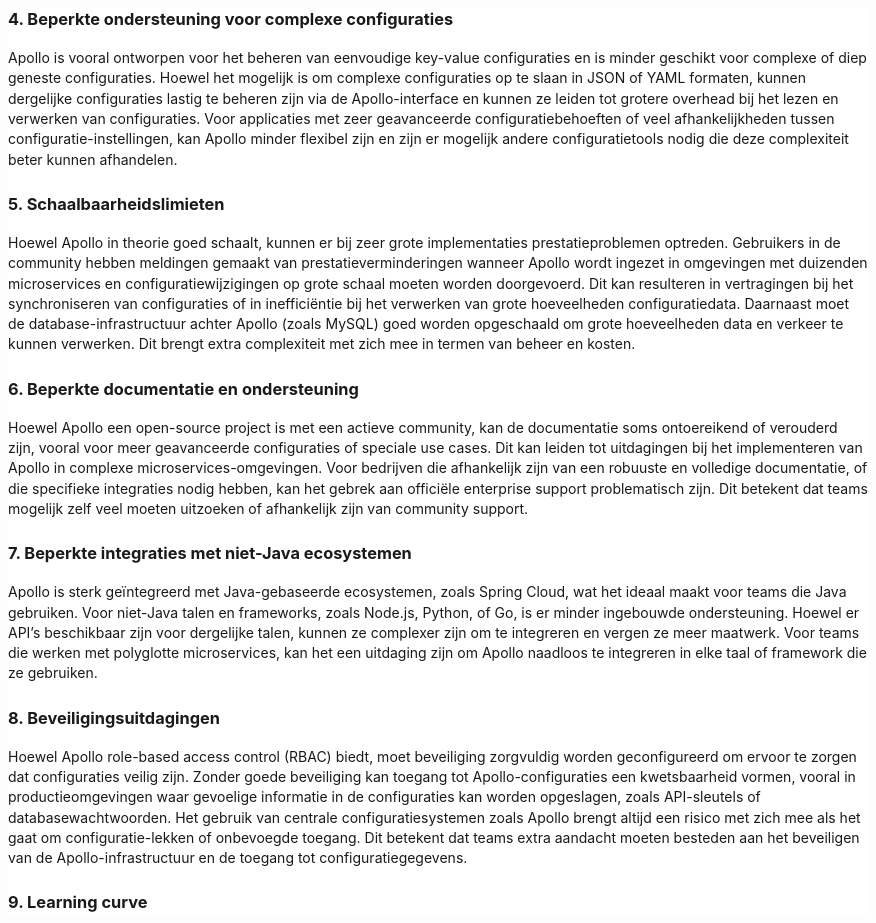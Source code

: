 ### 4. Beperkte ondersteuning voor complexe configuraties

Apollo is vooral ontworpen voor het beheren van eenvoudige key-value configuraties en is minder geschikt voor complexe of diep geneste configuraties. Hoewel het mogelijk is om complexe configuraties op te slaan in JSON of YAML formaten, kunnen dergelijke configuraties lastig te beheren zijn via de Apollo-interface en kunnen ze leiden tot grotere overhead bij het lezen en verwerken van configuraties.
Voor applicaties met zeer geavanceerde configuratiebehoeften of veel afhankelijkheden tussen configuratie-instellingen, kan Apollo minder flexibel zijn en zijn er mogelijk andere configuratietools nodig die deze complexiteit beter kunnen afhandelen.

### 5. Schaalbaarheidslimieten

Hoewel Apollo in theorie goed schaalt, kunnen er bij zeer grote implementaties prestatieproblemen optreden. Gebruikers in de community hebben meldingen gemaakt van prestatieverminderingen wanneer Apollo wordt ingezet in omgevingen met duizenden microservices en configuratiewijzigingen op grote schaal moeten worden doorgevoerd. Dit kan resulteren in vertragingen bij het synchroniseren van configuraties of in inefficiëntie bij het verwerken van grote hoeveelheden configuratiedata.
Daarnaast moet de database-infrastructuur achter Apollo (zoals MySQL) goed worden opgeschaald om grote hoeveelheden data en verkeer te kunnen verwerken. Dit brengt extra complexiteit met zich mee in termen van beheer en kosten.

### 6. Beperkte documentatie en ondersteuning

Hoewel Apollo een open-source project is met een actieve community, kan de documentatie soms ontoereikend of verouderd zijn, vooral voor meer geavanceerde configuraties of speciale use cases. Dit kan leiden tot uitdagingen bij het implementeren van Apollo in complexe microservices-omgevingen.
Voor bedrijven die afhankelijk zijn van een robuuste en volledige documentatie, of die specifieke integraties nodig hebben, kan het gebrek aan officiële enterprise support problematisch zijn. Dit betekent dat teams mogelijk zelf veel moeten uitzoeken of afhankelijk zijn van community support.

### 7. Beperkte integraties met niet-Java ecosystemen

Apollo is sterk geïntegreerd met Java-gebaseerde ecosystemen, zoals Spring Cloud, wat het ideaal maakt voor teams die Java gebruiken. Voor niet-Java talen en frameworks, zoals Node.js, Python, of Go, is er minder ingebouwde ondersteuning. Hoewel er API’s beschikbaar zijn voor dergelijke talen, kunnen ze complexer zijn om te integreren en vergen ze meer maatwerk.
Voor teams die werken met polyglotte microservices, kan het een uitdaging zijn om Apollo naadloos te integreren in elke taal of framework die ze gebruiken.

### 8. Beveiligingsuitdagingen

Hoewel Apollo role-based access control (RBAC) biedt, moet beveiliging zorgvuldig worden geconfigureerd om ervoor te zorgen dat configuraties veilig zijn. Zonder goede beveiliging kan toegang tot Apollo-configuraties een kwetsbaarheid vormen, vooral in productieomgevingen waar gevoelige informatie in de configuraties kan worden opgeslagen, zoals API-sleutels of databasewachtwoorden.
Het gebruik van centrale configuratiesystemen zoals Apollo brengt altijd een risico met zich mee als het gaat om configuratie-lekken of onbevoegde toegang. Dit betekent dat teams extra aandacht moeten besteden aan het beveiligen van de Apollo-infrastructuur en de toegang tot configuratiegegevens.

### 9. Learning curve
